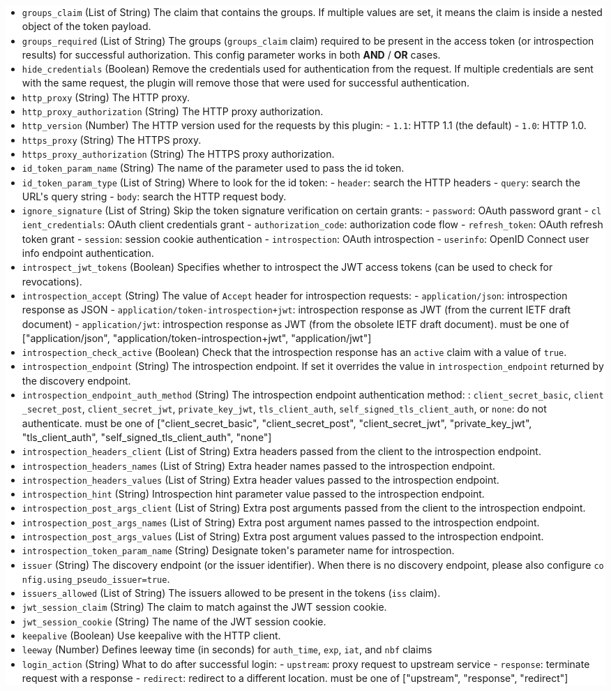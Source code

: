 - `groups_claim` (List of String) The claim that contains the groups. If multiple values are set, it means the claim is inside a nested object of the token payload.
- `groups_required` (List of String) The groups (`groups_claim` claim) required to be present in the access token (or introspection results) for successful authorization. This config parameter works in both **AND** / **OR** cases.
- `hide_credentials` (Boolean) Remove the credentials used for authentication from the request. If multiple credentials are sent with the same request, the plugin will remove those that were used for successful authentication.
- `http_proxy` (String) The HTTP proxy.
- `http_proxy_authorization` (String) The HTTP proxy authorization.
- `http_version` (Number) The HTTP version used for the requests by this plugin: - `1.1`: HTTP 1.1 (the default) - `1.0`: HTTP 1.0.
- `https_proxy` (String) The HTTPS proxy.
- `https_proxy_authorization` (String) The HTTPS proxy authorization.
- `id_token_param_name` (String) The name of the parameter used to pass the id token.
- `id_token_param_type` (List of String) Where to look for the id token: - `header`: search the HTTP headers - `query`: search the URL's query string - `body`: search the HTTP request body.
- `ignore_signature` (List of String) Skip the token signature verification on certain grants: - `password`: OAuth password grant - `client_credentials`: OAuth client credentials grant - `authorization_code`: authorization code flow - `refresh_token`: OAuth refresh token grant - `session`: session cookie authentication - `introspection`: OAuth introspection - `userinfo`: OpenID Connect user info endpoint authentication.
- `introspect_jwt_tokens` (Boolean) Specifies whether to introspect the JWT access tokens (can be used to check for revocations).
- `introspection_accept` (String) The value of `Accept` header for introspection requests: - `application/json`: introspection response as JSON - `application/token-introspection+jwt`: introspection response as JWT (from the current IETF draft document) - `application/jwt`: introspection response as JWT (from the obsolete IETF draft document). must be one of ["application/json", "application/token-introspection+jwt", "application/jwt"]
- `introspection_check_active` (Boolean) Check that the introspection response has an `active` claim with a value of `true`.
- `introspection_endpoint` (String) The introspection endpoint. If set it overrides the value in `introspection_endpoint` returned by the discovery endpoint.
- `introspection_endpoint_auth_method` (String) The introspection endpoint authentication method: : `client_secret_basic`, `client_secret_post`, `client_secret_jwt`, `private_key_jwt`, `tls_client_auth`, `self_signed_tls_client_auth`, or `none`: do not authenticate. must be one of ["client_secret_basic", "client_secret_post", "client_secret_jwt", "private_key_jwt", "tls_client_auth", "self_signed_tls_client_auth", "none"]
- `introspection_headers_client` (List of String) Extra headers passed from the client to the introspection endpoint.
- `introspection_headers_names` (List of String) Extra header names passed to the introspection endpoint.
- `introspection_headers_values` (List of String) Extra header values passed to the introspection endpoint.
- `introspection_hint` (String) Introspection hint parameter value passed to the introspection endpoint.
- `introspection_post_args_client` (List of String) Extra post arguments passed from the client to the introspection endpoint.
- `introspection_post_args_names` (List of String) Extra post argument names passed to the introspection endpoint.
- `introspection_post_args_values` (List of String) Extra post argument values passed to the introspection endpoint.
- `introspection_token_param_name` (String) Designate token's parameter name for introspection.
- `issuer` (String) The discovery endpoint (or the issuer identifier). When there is no discovery endpoint, please also configure `config.using_pseudo_issuer=true`.
- `issuers_allowed` (List of String) The issuers allowed to be present in the tokens (`iss` claim).
- `jwt_session_claim` (String) The claim to match against the JWT session cookie.
- `jwt_session_cookie` (String) The name of the JWT session cookie.
- `keepalive` (Boolean) Use keepalive with the HTTP client.
- `leeway` (Number) Defines leeway time (in seconds) for `auth_time`, `exp`, `iat`, and `nbf` claims
- `login_action` (String) What to do after successful login: - `upstream`: proxy request to upstream service - `response`: terminate request with a response - `redirect`: redirect to a different location. must be one of ["upstream", "response", "redirect"]